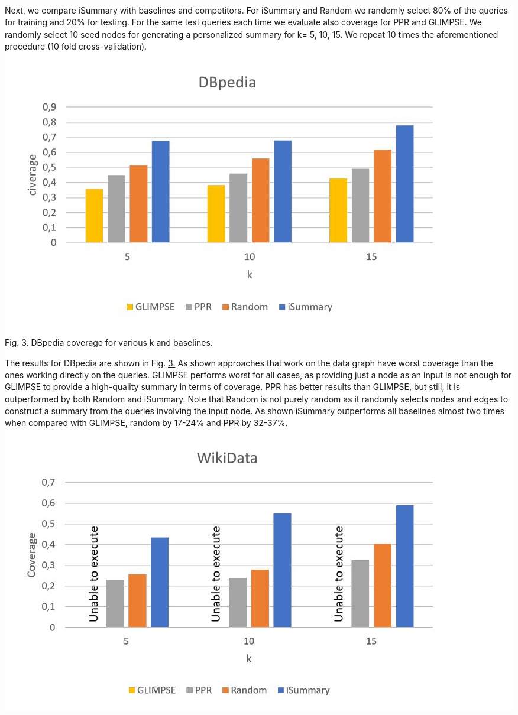 Next, we compare iSummary with baselines and competitors. For iSummary and Random we randomly select 80% of the queries for training and 20% for testing. For the same test queries each time we evaluate also coverage for PPR and GLIMPSE. We randomly select 10 seed nodes for generating a personalized summary for k= 5, 10, 15. We repeat 10 times the aforementioned procedure (10 fold cross-validation).

![](_page_11_Figure_1.jpeg)

<span id="page-11-0"></span>Fig. 3. DBpedia coverage for various k and baselines.

The results for DBpedia are shown in Fig. [3.](#page-11-0) As shown approaches that work on the data graph have worst coverage than the ones working directly on the queries. GLIMPSE performs worst for all cases, as providing just a node as an input is not enough for GLIMPSE to provide a high-quality summary in terms of coverage. PPR has better results than GLIMPSE, but still, it is outperformed by both Random and iSummary. Note that Random is not purely random as it randomly selects nodes and edges to construct a summary from the queries involving the input node. As shown iSummary outperforms all baselines almost two times when compared with GLIMPSE, random by 17-24% and PPR by 32-37%.

![](_page_11_Figure_4.jpeg)
